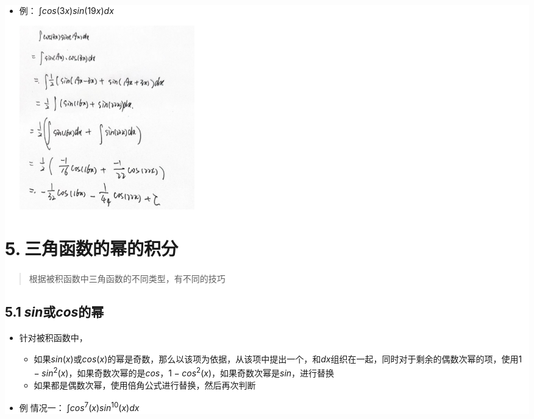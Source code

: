 - 例： $\displaystyle \int cos(3x)sin(19x)dx$

    <img src="chap 18 &19 积分的方法.assets/image-20241205164403991.png" alt="image-20241205164403991" style="zoom:60%;" />

# 5. 三角函数的幂的积分

> 根据被积函数中三角函数的不同类型，有不同的技巧

## 5.1 $sin$或$cos$的幂

- 针对被积函数中，
    - 如果$sin(x)$或$cos(x)$的幂是奇数，那么以该项为依据，从该项中提出一个，和$dx$组织在一起，同时对于剩余的偶数次幂的项，使用$1-sin^2(x)$，如果奇数次幂的是$cos$，$1-cos^2(x)$，如果奇数次幂是$sin$，进行替换
    - 如果都是偶数次幂，使用倍角公式进行替换，然后再次判断

- 例 情况一： $\displaystyle \int cos^7(x)sin^{10}(x)dx$
